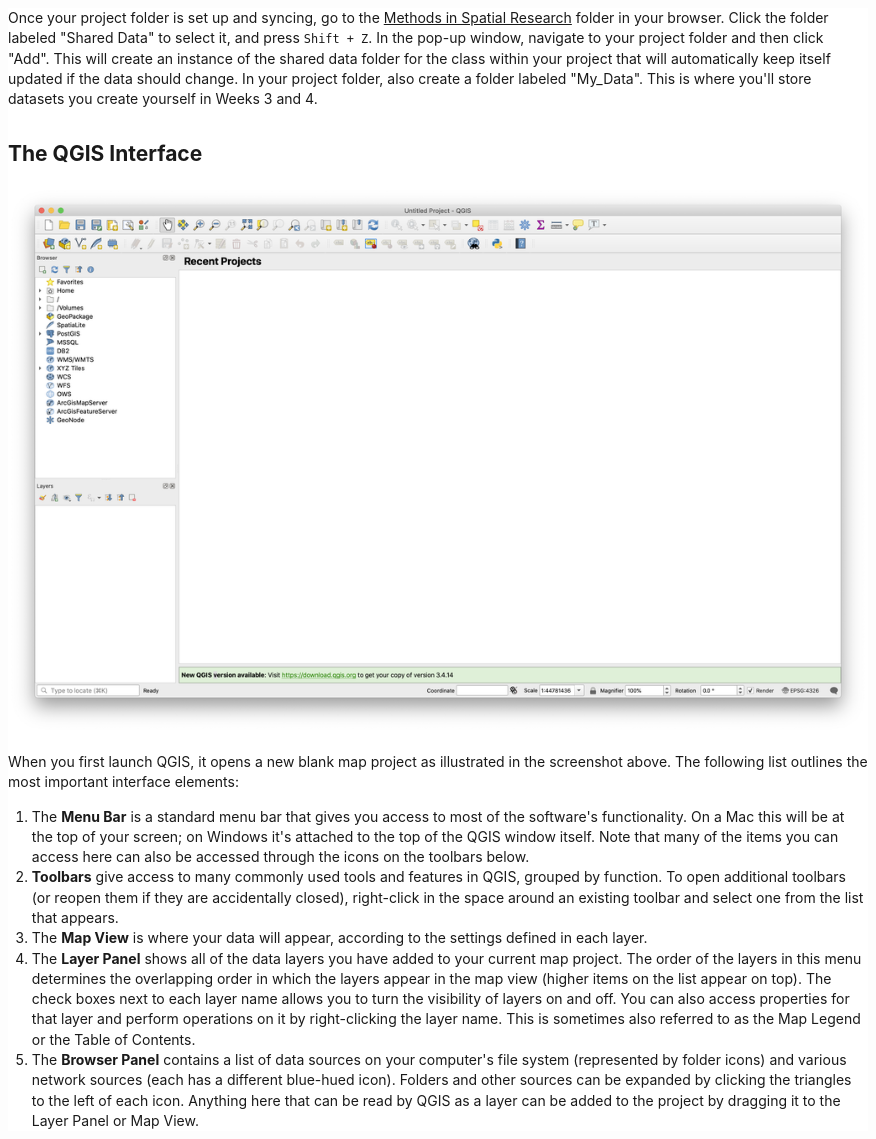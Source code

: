 Once your project folder is set up and syncing, go to the [Methods in Spatial Research](https://drive.google.com/drive/folders/1IVjKSGSpNVmGB6r6zkiWuKoeryMfxZow?usp=sharing) folder in your browser. Click the folder labeled "Shared Data" to select it, and press `Shift + Z`. In the pop-up window, navigate to your project folder and then click "Add". This will create an instance of the shared data folder for the class within your project that will automatically keep itself updated if the data should change. In your project folder, also create a folder labeled "My_Data". This is where you'll store datasets you create yourself in Weeks 3 and 4.

## The QGIS Interface

![qgis blank screen on first open](./assets/qgis_firstopen.png)

When you first launch QGIS, it opens a new blank map project as illustrated in the screenshot above. The following list outlines the most important interface elements:

1. The **Menu Bar** is a standard menu bar that gives you access to most of the software's functionality. On a Mac this will be at the top of your screen; on Windows it's attached to the top of the QGIS window itself. Note that many of the items you can access here can also be accessed through the icons on the toolbars below.
2. **Toolbars** give access to many commonly used tools and features in QGIS, grouped by function. To open additional toolbars (or reopen them if they are accidentally closed), right-click in the space around an existing toolbar and select one from the list that appears.
3. The **Map View** is where your data will appear, according to the settings defined in each layer.
4. The **Layer Panel** shows all of the data layers you have added to your current map project. The order of the layers in this menu determines the overlapping order in which the layers appear in the map view (higher items on the list appear on top). The check boxes next to each layer name allows you to turn the visibility of layers on and off. You can also access properties for that layer and perform operations on it by right-clicking the layer name. This is sometimes also referred to as the Map Legend or the Table of Contents.
5. The **Browser Panel** contains a list of data sources on your computer's file system (represented by folder icons) and various network sources (each has a different blue-hued icon). Folders and other sources can be expanded by clicking the triangles to the left of each icon. Anything here that can be read by QGIS as a layer can be added to the project by dragging it to the Layer Panel or Map View.